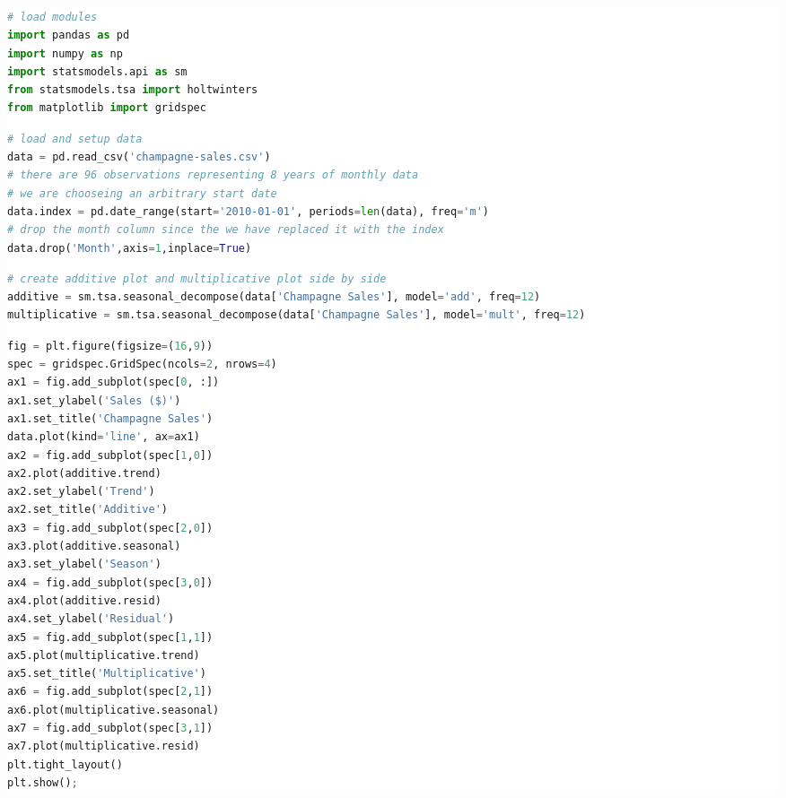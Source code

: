 
```python
# load modules
import pandas as pd
import numpy as np
import statsmodels.api as sm
from statsmodels.tsa import holtwinters
from matplotlib import gridspec
```


```python
# load and setup data
data = pd.read_csv('champagne-sales.csv')
# there are 96 observations representing 8 years of monthly data
# we are chooseing an arbitrary start date
data.index = pd.date_range(start='2010-01-01', periods=len(data), freq='m')
# drop the month column since the we have replaced it with the index
data.drop('Month',axis=1,inplace=True)
```


```python
# create additive plot and multiplicative plot side by side
additive = sm.tsa.seasonal_decompose(data['Champagne Sales'], model='add', freq=12)
multiplicative = sm.tsa.seasonal_decompose(data['Champagne Sales'], model='mult', freq=12)
```


```python
fig = plt.figure(figsize=(16,9))
spec = gridspec.GridSpec(ncols=2, nrows=4)
ax1 = fig.add_subplot(spec[0, :])
ax1.set_ylabel('Sales ($)')
ax1.set_title('Champagne Sales')
data.plot(kind='line', ax=ax1)
ax2 = fig.add_subplot(spec[1,0])
ax2.plot(additive.trend)
ax2.set_ylabel('Trend')
ax2.set_title('Additive')
ax3 = fig.add_subplot(spec[2,0])
ax3.plot(additive.seasonal)
ax3.set_ylabel('Season')
ax4 = fig.add_subplot(spec[3,0])
ax4.plot(additive.resid)
ax4.set_ylabel('Residual')
ax5 = fig.add_subplot(spec[1,1])
ax5.plot(multiplicative.trend)
ax5.set_title('Multiplicative')
ax6 = fig.add_subplot(spec[2,1])
ax6.plot(multiplicative.seasonal)
ax7 = fig.add_subplot(spec[3,1])
ax7.plot(multiplicative.resid)
plt.tight_layout()
plt.show();
```
